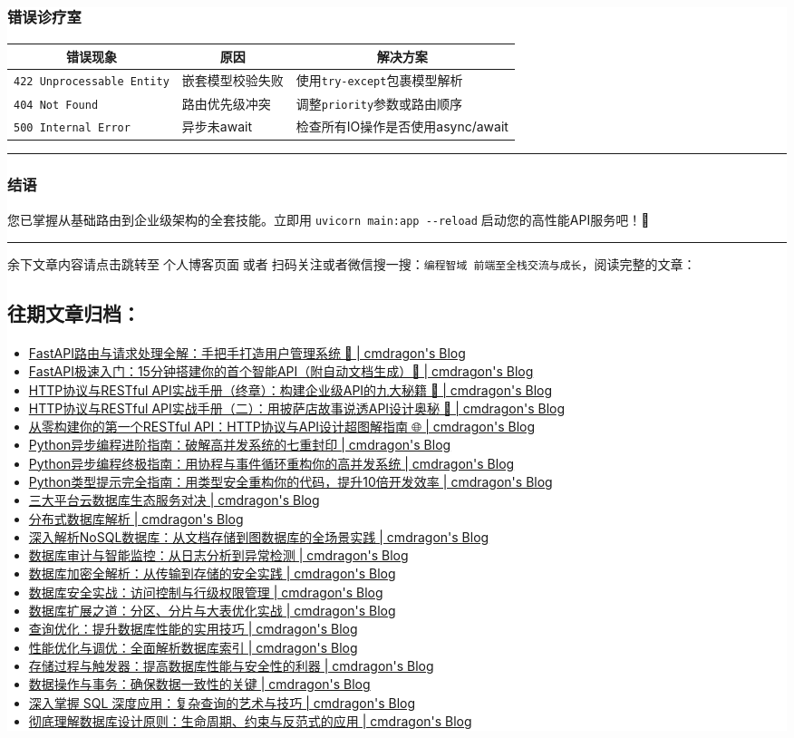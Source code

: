 
### 错误诊疗室

| 错误现象                       | 原因       | 解决方案                    |
|----------------------------|----------|-------------------------|
| `422 Unprocessable Entity` | 嵌套模型校验失败 | 使用`try-except`包裹模型解析    |
| `404 Not Found`            | 路由优先级冲突  | 调整`priority`参数或路由顺序     |
| `500 Internal Error`       | 异步未await | 检查所有IO操作是否使用async/await |

---

### 结语

您已掌握从基础路由到企业级架构的全套技能。立即用 `uvicorn main:app --reload` 启动您的高性能API服务吧！🚀

---


余下文章内容请点击跳转至 个人博客页面 或者 扫码关注或者微信搜一搜：`编程智域 前端至全栈交流与成长`，阅读完整的文章：

## 往期文章归档：

- [FastAPI路由与请求处理全解：手把手打造用户管理系统 🔌 | cmdragon's Blog](https://blog.cmdragon.cn/posts/9d842fb802a1650ff94a76ccf85e38bf/)
- [FastAPI极速入门：15分钟搭建你的首个智能API（附自动文档生成）🚀 | cmdragon's Blog](https://blog.cmdragon.cn/posts/f00c92e523b0105ed423cb8edeeb0266/)
- [HTTP协议与RESTful API实战手册（终章）：构建企业级API的九大秘籍 🔐 | cmdragon's Blog](https://blog.cmdragon.cn/posts/1aaea6dee0155d4100825ddc61d600c0/)
- [HTTP协议与RESTful API实战手册（二）：用披萨店故事说透API设计奥秘 🍕 | cmdragon's Blog](https://blog.cmdragon.cn/posts/c8336c13112f68c7f9fe1490aa8d43fe/)
- [从零构建你的第一个RESTful API：HTTP协议与API设计超图解指南 🌐 | cmdragon's Blog](https://blog.cmdragon.cn/posts/1960fe96ab7bb621305c9524cc451a2f/)
- [Python异步编程进阶指南：破解高并发系统的七重封印 | cmdragon's Blog](https://blog.cmdragon.cn/posts/6163781e0bba17626978fadf63b3e92e/)
- [Python异步编程终极指南：用协程与事件循环重构你的高并发系统 | cmdragon's Blog](https://blog.cmdragon.cn/posts/bac9c0badd47defc03ac5508af4b6e1a/)
- [Python类型提示完全指南：用类型安全重构你的代码，提升10倍开发效率 | cmdragon's Blog](https://blog.cmdragon.cn/posts/ca8d996ad2a9a8a8175899872ebcba85/)
- [三大平台云数据库生态服务对决 | cmdragon's Blog](https://blog.cmdragon.cn/posts/acbd74fc659aaa3d2e0c76387bc3e2d5/)
- [分布式数据库解析 | cmdragon's Blog](https://blog.cmdragon.cn/posts/4c553fe22df1e15c19d37a7dc10c5b3a/)
- [深入解析NoSQL数据库：从文档存储到图数据库的全场景实践 | cmdragon's Blog](https://blog.cmdragon.cn/posts/deed11eed0f84c915ed9e9d5aad6c06d/)
- [数据库审计与智能监控：从日志分析到异常检测 | cmdragon's Blog](https://blog.cmdragon.cn/posts/9c2a135562a18261d70cc5637df435e5/)
- [数据库加密全解析：从传输到存储的安全实践 | cmdragon's Blog](https://blog.cmdragon.cn/posts/123dc22a37df8d53292d1269e39dbbc0/)
- [数据库安全实战：访问控制与行级权限管理 | cmdragon's Blog](https://blog.cmdragon.cn/posts/a49721363d1cea8f5fac980120f52242/)
- [数据库扩展之道：分区、分片与大表优化实战 | cmdragon's Blog](https://blog.cmdragon.cn/posts/ed72acd868f765d0ffbced2236b90190/)
- [查询优化：提升数据库性能的实用技巧 | cmdragon's Blog](https://blog.cmdragon.cn/posts/c2b225e3d0b1e9de613fde47b1d4cacb/)
- [性能优化与调优：全面解析数据库索引 | cmdragon's Blog](https://blog.cmdragon.cn/posts/8dece2eb47ac87272320e579cc6f8591/)
- [存储过程与触发器：提高数据库性能与安全性的利器 | cmdragon's Blog](https://blog.cmdragon.cn/posts/712adcfc99736718e1182040d70fd36b/)
- [数据操作与事务：确保数据一致性的关键 | cmdragon's Blog](https://blog.cmdragon.cn/posts/aff107a909f04dc52a887b45e9bd2484/)
- [深入掌握 SQL 深度应用：复杂查询的艺术与技巧 | cmdragon's Blog](https://blog.cmdragon.cn/posts/0f0a929119a4799c8ea1e087e592c545/)
- [彻底理解数据库设计原则：生命周期、约束与反范式的应用 | cmdragon's Blog](https://blog.cmdragon.cn/posts/934686b6ed93e241883a74eaf236bc96/)